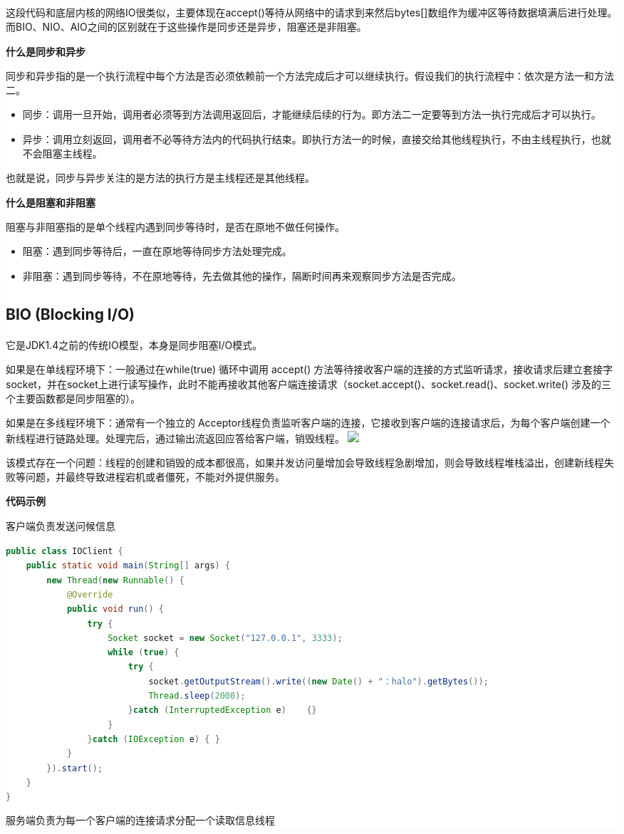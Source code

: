 这段代码和底层内核的网络IO很类似，主要体现在accept()等待从网络中的请求到来然后bytes[]数组作为缓冲区等待数据填满后进行处理。而BIO、NIO、AIO之间的区别就在于这些操作是同步还是异步，阻塞还是非阻塞。

**什么是同步和异步**

同步和异步指的是一个执行流程中每个方法是否必须依赖前一个方法完成后才可以继续执行。假设我们的执行流程中：依次是方法一和方法二。

- 同步：调用一旦开始，调用者必须等到方法调用返回后，才能继续后续的行为。即方法二一定要等到方法一执行完成后才可以执行。

- 异步：调用立刻返回，调用者不必等待方法内的代码执行结束。即执行方法一的时候，直接交给其他线程执行，不由主线程执行，也就不会阻塞主线程。

也就是说，同步与异步关注的是方法的执行方是主线程还是其他线程。

**什么是阻塞和非阻塞**

阻塞与非阻塞指的是单个线程内遇到同步等待时，是否在原地不做任何操作。

- 阻塞：遇到同步等待后，一直在原地等待同步方法处理完成。

- 非阻塞：遇到同步等待，不在原地等待，先去做其他的操作，隔断时间再来观察同步方法是否完成。





## BIO  (Blocking I/O)

它是JDK1.4之前的传统IO模型，本身是同步阻塞I/O模式。

如果是在单线程环境下：一般通过在while(true) 循环中调用 accept() 方法等待接收客户端的连接的方式监听请求，接收请求后建立套接字socket，并在socket上进行读写操作，此时不能再接收其他客户端连接请求（socket.accept()、socket.read()、socket.write() 涉及的三个主要函数都是同步阻塞的）。

如果是在多线程环境下：通常有一个独立的 Acceptor线程负责监听客户端的连接，它接收到客户端的连接请求后，为每个客户端创建一个新线程进行链路处理。处理完后，通过输出流返回应答给客户端，销毁线程。
![](https://user-gold-cdn.xitu.io/2020/5/3/171d7dea501b493f?w=734&h=485&f=png&s=59771)

该模式存在一个问题：线程的创建和销毁的成本都很高，如果并发访问量增加会导致线程急剧增加，则会导致线程堆栈溢出，创建新线程失败等问题，并最终导致进程宕机或者僵死，不能对外提供服务。


**代码示例**

客户端负责发送问候信息

```java
public class IOClient {
    public static void main(String[] args) {
        new Thread(new Runnable() {
            @Override
            public void run() {
                try {
                    Socket socket = new Socket("127.0.0.1", 3333);
                    while (true) {
                        try {
                            socket.getOutputStream().write((new Date() + "：halo").getBytes());
                            Thread.sleep(2000);
                        }catch (InterruptedException e)    {}
                    }
                }catch (IOException e) { }
            }
        }).start();
    }
}
```
服务端负责为每一个客户端的连接请求分配一个读取信息线程

